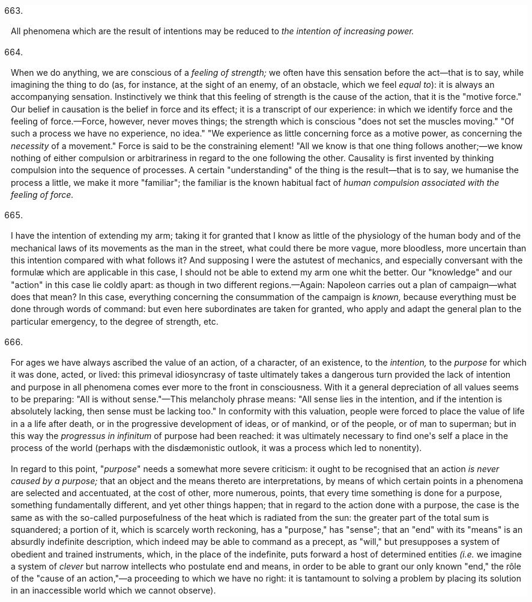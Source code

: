 

663.

All phenomena which are the result of intentions may be reduced to *the intention of increasing power.*



664.

When we do anything, we are conscious of a *feeling of strength;* we often have this sensation before the act—that is to say, while imagining the thing to do \(as, for instance, at the sight of an enemy, of an obstacle, which we feel *equal to*\): it is always an accompanying sensation. Instinctively we think that this feeling of strength is the cause of the action, that it is the "motive force." Our belief in causation is the belief in force and its effect; it is a transcript of our experience: in which we identify force and the feeling of force.—Force, however, never moves things; the strength which is conscious "does not set the muscles moving." "Of such a process we have no experience, no idea." "We experience as little concerning force as a motive power, as concerning the *necessity* of a movement." Force is said to be the constraining element\! "All we know is that one thing follows another;—we know nothing of either compulsion or arbitrariness in regard to the one following the other. Causality is first invented by thinking compulsion into the sequence of processes. A certain "understanding" of the thing is the result—that is to say, we humanise the process a little, we make it more "familiar"; the familiar is the known habitual fact of *human compulsion associated with the feeling of force.*



665.

I have the intention of extending my arm; taking it for granted that I know as little of the physiology of the human body and of the mechanical laws of its movements as the man in the street, what could there be more vague, more bloodless, more uncertain than this intention compared with what follows it? And supposing I were the astutest of mechanics, and especially conversant with the formulæ which are applicable in this case, I should not be able to extend my arm one whit the better. Our "knowledge" and our "action" in this case lie coldly apart: as though in two different regions.—Again: Napoleon carries out a plan of campaign—what does that mean? In this case, everything concerning the consummation of the campaign is *known,* because everything must be done through words of command: but even here subordinates are taken for granted, who apply and adapt the general plan to the particular emergency, to the degree of strength, etc.



666.

For ages we have always ascribed the value of an action, of a character, of an existence, to the *intention,* to the *purpose* for which it was done, acted, or lived: this primeval idiosyncrasy of taste ultimately takes a dangerous turn provided the lack of intention and purpose in all phenomena comes ever more to the front in consciousness. With it a general depreciation of all values seems to be preparing: "All is without sense."—This melancholy phrase means: "All sense lies in the intention, and if the intention is absolutely lacking, then sense must be lacking too." In conformity with this valuation, people were forced to place the value of life in a a life after death, or in the progressive development of ideas, or of mankind, or of the people, or of man to superman; but in this way the *progressus in infinitum* of purpose had been reached: it was ultimately necessary to find one's self a place in the process of the world \(perhaps with the disdæmonistic outlook, it was a process which led to nonentity\).

In regard to this point, "*purpose*" needs a somewhat more severe criticism: it ought to be recognised that an action *is never caused by a purpose;* that an object and the means thereto are interpretations, by means of which certain points in a phenomena are selected and accentuated, at the cost of other, more numerous, points, that every time something is done for a purpose, something fundamentally different, and yet other things happen; that in regard to the action done with a purpose, the case is the same as with the so-called purposefulness of the heat which is radiated from the sun: the greater part of the total sum is squandered; a portion of it, which is scarcely worth reckoning, has a "purpose," has "sense"; that an "end" with its "means" is an absurdly indefinite description, which indeed may be able to command as a precept, as "will," but presupposes a system of obedient and trained instruments, which, in the place of the indefinite, puts forward a host of determined entities *\(i.e.* we imagine a system of *clever* but narrow intellects who postulate end and means, in order to be able to grant our only known "end," the rôle of the "cause of an action,"—a proceeding to which we have no right: it is tantamount to solving a problem by placing its solution in an inaccessible world which we cannot observe\).